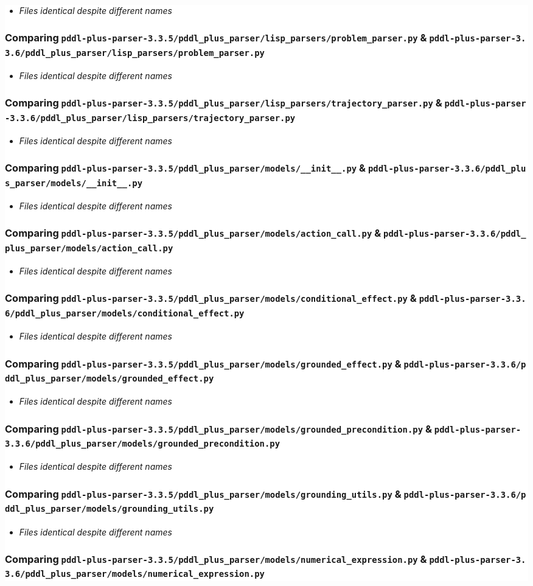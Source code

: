  * *Files identical despite different names*

### Comparing `pddl-plus-parser-3.3.5/pddl_plus_parser/lisp_parsers/problem_parser.py` & `pddl-plus-parser-3.3.6/pddl_plus_parser/lisp_parsers/problem_parser.py`

 * *Files identical despite different names*

### Comparing `pddl-plus-parser-3.3.5/pddl_plus_parser/lisp_parsers/trajectory_parser.py` & `pddl-plus-parser-3.3.6/pddl_plus_parser/lisp_parsers/trajectory_parser.py`

 * *Files identical despite different names*

### Comparing `pddl-plus-parser-3.3.5/pddl_plus_parser/models/__init__.py` & `pddl-plus-parser-3.3.6/pddl_plus_parser/models/__init__.py`

 * *Files identical despite different names*

### Comparing `pddl-plus-parser-3.3.5/pddl_plus_parser/models/action_call.py` & `pddl-plus-parser-3.3.6/pddl_plus_parser/models/action_call.py`

 * *Files identical despite different names*

### Comparing `pddl-plus-parser-3.3.5/pddl_plus_parser/models/conditional_effect.py` & `pddl-plus-parser-3.3.6/pddl_plus_parser/models/conditional_effect.py`

 * *Files identical despite different names*

### Comparing `pddl-plus-parser-3.3.5/pddl_plus_parser/models/grounded_effect.py` & `pddl-plus-parser-3.3.6/pddl_plus_parser/models/grounded_effect.py`

 * *Files identical despite different names*

### Comparing `pddl-plus-parser-3.3.5/pddl_plus_parser/models/grounded_precondition.py` & `pddl-plus-parser-3.3.6/pddl_plus_parser/models/grounded_precondition.py`

 * *Files identical despite different names*

### Comparing `pddl-plus-parser-3.3.5/pddl_plus_parser/models/grounding_utils.py` & `pddl-plus-parser-3.3.6/pddl_plus_parser/models/grounding_utils.py`

 * *Files identical despite different names*

### Comparing `pddl-plus-parser-3.3.5/pddl_plus_parser/models/numerical_expression.py` & `pddl-plus-parser-3.3.6/pddl_plus_parser/models/numerical_expression.py`
